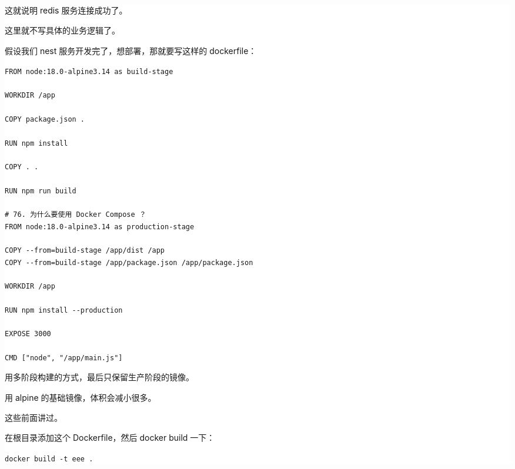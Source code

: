 这就说明 redis 服务连接成功了。

这里就不写具体的业务逻辑了。

假设我们 nest 服务开发完了，想部署，那就要写这样的 dockerfile：

```docker
FROM node:18.0-alpine3.14 as build-stage

WORKDIR /app

COPY package.json .

RUN npm install

COPY . .

RUN npm run build

# 76. 为什么要使用 Docker Compose ？
FROM node:18.0-alpine3.14 as production-stage

COPY --from=build-stage /app/dist /app
COPY --from=build-stage /app/package.json /app/package.json

WORKDIR /app

RUN npm install --production

EXPOSE 3000

CMD ["node", "/app/main.js"]
```
用多阶段构建的方式，最后只保留生产阶段的镜像。

用 alpine 的基础镜像，体积会减小很多。

这些前面讲过。

在根目录添加这个 Dockerfile，然后 docker build 一下：

```
docker build -t eee .
```